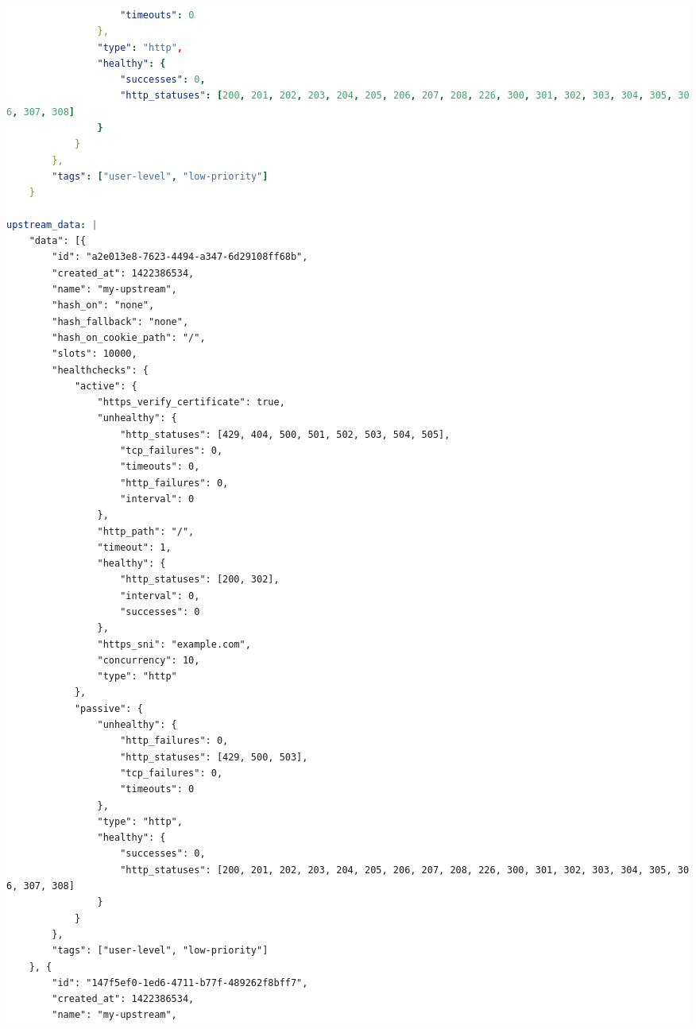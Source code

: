 ```yaml
                    "timeouts": 0
                },
                "type": "http",
                "healthy": {
                    "successes": 0,
                    "http_statuses": [200, 201, 202, 203, 204, 205, 206, 207, 208, 226, 300, 301, 302, 303, 304, 305, 306, 307, 308]
                }
            }
        },
        "tags": ["user-level", "low-priority"]
    }

upstream_data: |
    "data": [{
        "id": "a2e013e8-7623-4494-a347-6d29108ff68b",
        "created_at": 1422386534,
        "name": "my-upstream",
        "hash_on": "none",
        "hash_fallback": "none",
        "hash_on_cookie_path": "/",
        "slots": 10000,
        "healthchecks": {
            "active": {
                "https_verify_certificate": true,
                "unhealthy": {
                    "http_statuses": [429, 404, 500, 501, 502, 503, 504, 505],
                    "tcp_failures": 0,
                    "timeouts": 0,
                    "http_failures": 0,
                    "interval": 0
                },
                "http_path": "/",
                "timeout": 1,
                "healthy": {
                    "http_statuses": [200, 302],
                    "interval": 0,
                    "successes": 0
                },
                "https_sni": "example.com",
                "concurrency": 10,
                "type": "http"
            },
            "passive": {
                "unhealthy": {
                    "http_failures": 0,
                    "http_statuses": [429, 500, 503],
                    "tcp_failures": 0,
                    "timeouts": 0
                },
                "type": "http",
                "healthy": {
                    "successes": 0,
                    "http_statuses": [200, 201, 202, 203, 204, 205, 206, 207, 208, 226, 300, 301, 302, 303, 304, 305, 306, 307, 308]
                }
            }
        },
        "tags": ["user-level", "low-priority"]
    }, {
        "id": "147f5ef0-1ed6-4711-b77f-489262f8bff7",
        "created_at": 1422386534,
        "name": "my-upstream",
```

[clustering]: /enterprise/{{page.kong_version}}/clustering
[cli]: /enterprise/{{page.kong_version}}/cli
[active]: /enterprise/{{page.kong_version}}/health-checks-circuit-breakers/#active-health-checks
[healthchecks]: /enterprise/{{page.kong_version}}/health-checks-circuit-breakers
[secure-admin-api]: /enterprise/{{page.kong_version}}/secure-admin-api
[proxy-reference]: /enterprise/{{page.kong_version}}/proxy
